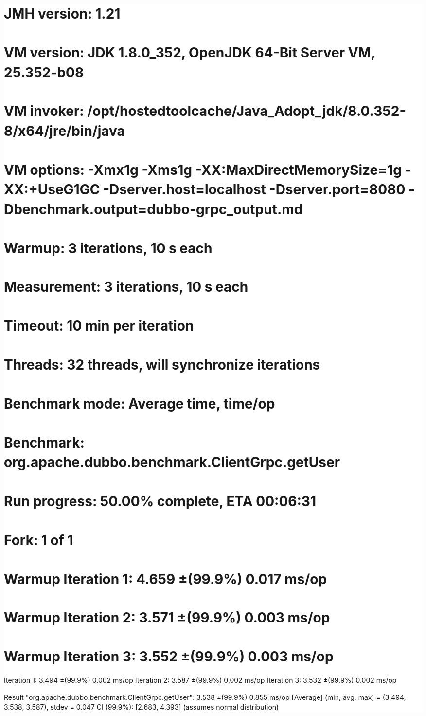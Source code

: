 
# JMH version: 1.21
# VM version: JDK 1.8.0_352, OpenJDK 64-Bit Server VM, 25.352-b08
# VM invoker: /opt/hostedtoolcache/Java_Adopt_jdk/8.0.352-8/x64/jre/bin/java
# VM options: -Xmx1g -Xms1g -XX:MaxDirectMemorySize=1g -XX:+UseG1GC -Dserver.host=localhost -Dserver.port=8080 -Dbenchmark.output=dubbo-grpc_output.md
# Warmup: 3 iterations, 10 s each
# Measurement: 3 iterations, 10 s each
# Timeout: 10 min per iteration
# Threads: 32 threads, will synchronize iterations
# Benchmark mode: Average time, time/op
# Benchmark: org.apache.dubbo.benchmark.ClientGrpc.getUser

# Run progress: 50.00% complete, ETA 00:06:31
# Fork: 1 of 1
# Warmup Iteration   1: 4.659 ±(99.9%) 0.017 ms/op
# Warmup Iteration   2: 3.571 ±(99.9%) 0.003 ms/op
# Warmup Iteration   3: 3.552 ±(99.9%) 0.003 ms/op
Iteration   1: 3.494 ±(99.9%) 0.002 ms/op
Iteration   2: 3.587 ±(99.9%) 0.002 ms/op
Iteration   3: 3.532 ±(99.9%) 0.002 ms/op


Result "org.apache.dubbo.benchmark.ClientGrpc.getUser":
  3.538 ±(99.9%) 0.855 ms/op [Average]
  (min, avg, max) = (3.494, 3.538, 3.587), stdev = 0.047
  CI (99.9%): [2.683, 4.393] (assumes normal distribution)
